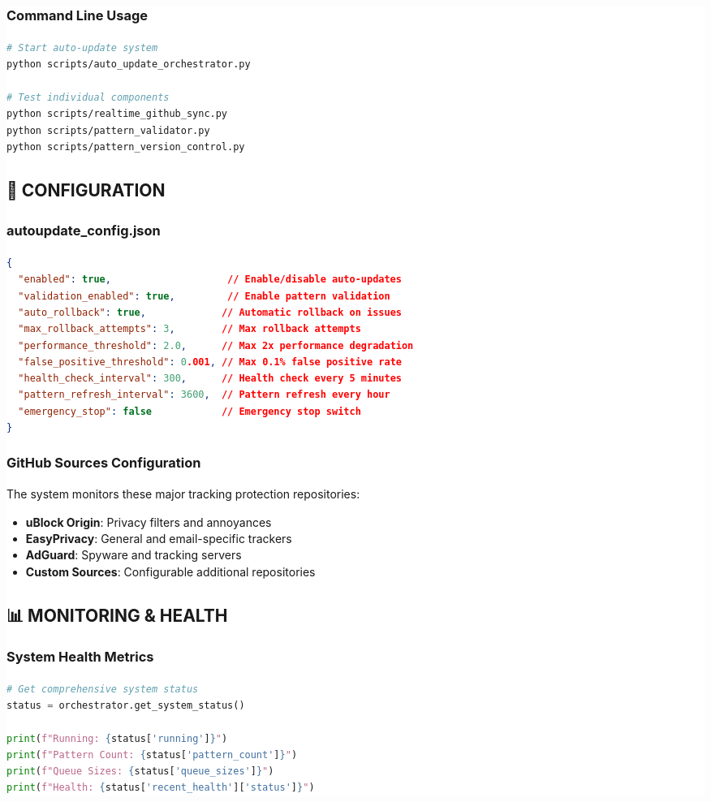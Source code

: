 ### **Command Line Usage**

```bash
# Start auto-update system
python scripts/auto_update_orchestrator.py

# Test individual components
python scripts/realtime_github_sync.py
python scripts/pattern_validator.py
python scripts/pattern_version_control.py
```

## 🔧 **CONFIGURATION**

### **autoupdate_config.json**

```json
{
  "enabled": true,                    // Enable/disable auto-updates
  "validation_enabled": true,         // Enable pattern validation
  "auto_rollback": true,             // Automatic rollback on issues
  "max_rollback_attempts": 3,        // Max rollback attempts
  "performance_threshold": 2.0,      // Max 2x performance degradation
  "false_positive_threshold": 0.001, // Max 0.1% false positive rate
  "health_check_interval": 300,      // Health check every 5 minutes
  "pattern_refresh_interval": 3600,  // Pattern refresh every hour
  "emergency_stop": false            // Emergency stop switch
}
```

### **GitHub Sources Configuration**

The system monitors these major tracking protection repositories:
- **uBlock Origin**: Privacy filters and annoyances
- **EasyPrivacy**: General and email-specific trackers
- **AdGuard**: Spyware and tracking servers
- **Custom Sources**: Configurable additional repositories

## 📊 **MONITORING & HEALTH**

### **System Health Metrics**

```python
# Get comprehensive system status
status = orchestrator.get_system_status()

print(f"Running: {status['running']}")
print(f"Pattern Count: {status['pattern_count']}")
print(f"Queue Sizes: {status['queue_sizes']}")
print(f"Health: {status['recent_health']['status']}")
```
